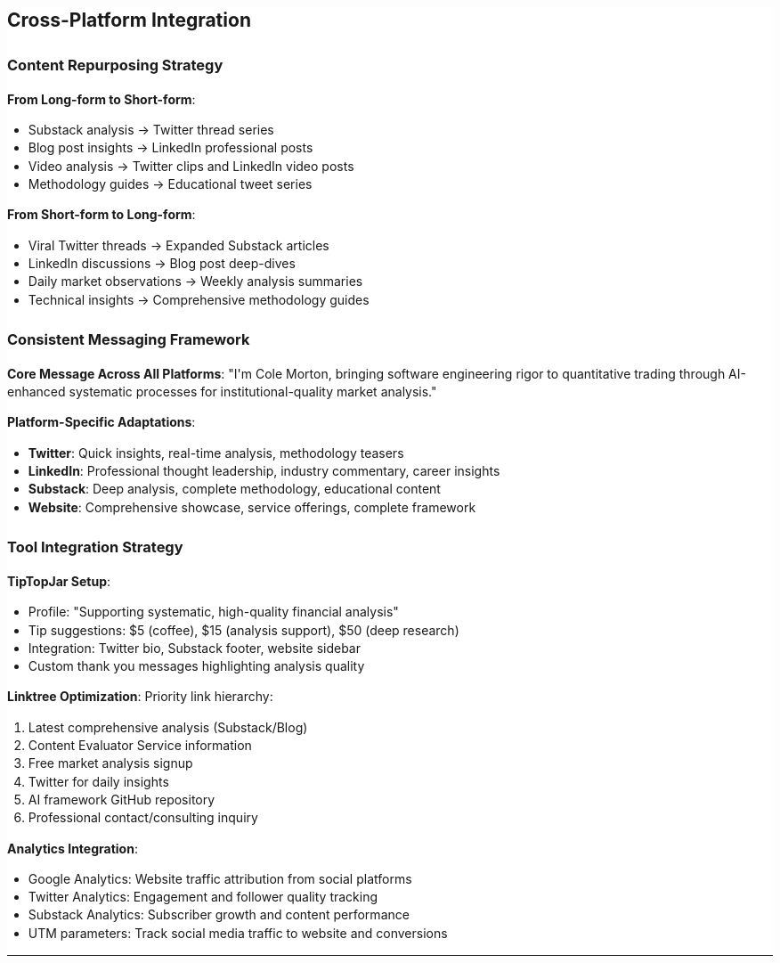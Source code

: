 
## Cross-Platform Integration

### Content Repurposing Strategy

**From Long-form to Short-form**:
- Substack analysis → Twitter thread series
- Blog post insights → LinkedIn professional posts
- Video analysis → Twitter clips and LinkedIn video posts
- Methodology guides → Educational tweet series

**From Short-form to Long-form**:
- Viral Twitter threads → Expanded Substack articles
- LinkedIn discussions → Blog post deep-dives
- Daily market observations → Weekly analysis summaries
- Technical insights → Comprehensive methodology guides

### Consistent Messaging Framework

**Core Message Across All Platforms**:
"I'm Cole Morton, bringing software engineering rigor to quantitative trading through AI-enhanced systematic processes for institutional-quality market analysis."

**Platform-Specific Adaptations**:
- **Twitter**: Quick insights, real-time analysis, methodology teasers
- **LinkedIn**: Professional thought leadership, industry commentary, career insights
- **Substack**: Deep analysis, complete methodology, educational content
- **Website**: Comprehensive showcase, service offerings, complete framework

### Tool Integration Strategy

**TipTopJar Setup**:
- Profile: "Supporting systematic, high-quality financial analysis"
- Tip suggestions: $5 (coffee), $15 (analysis support), $50 (deep research)
- Integration: Twitter bio, Substack footer, website sidebar
- Custom thank you messages highlighting analysis quality

**Linktree Optimization**:
Priority link hierarchy:
1. Latest comprehensive analysis (Substack/Blog)
2. Content Evaluator Service information
3. Free market analysis signup
4. Twitter for daily insights
5. AI framework GitHub repository
6. Professional contact/consulting inquiry

**Analytics Integration**:
- Google Analytics: Website traffic attribution from social platforms
- Twitter Analytics: Engagement and follower quality tracking
- Substack Analytics: Subscriber growth and content performance
- UTM parameters: Track social media traffic to website and conversions

---
